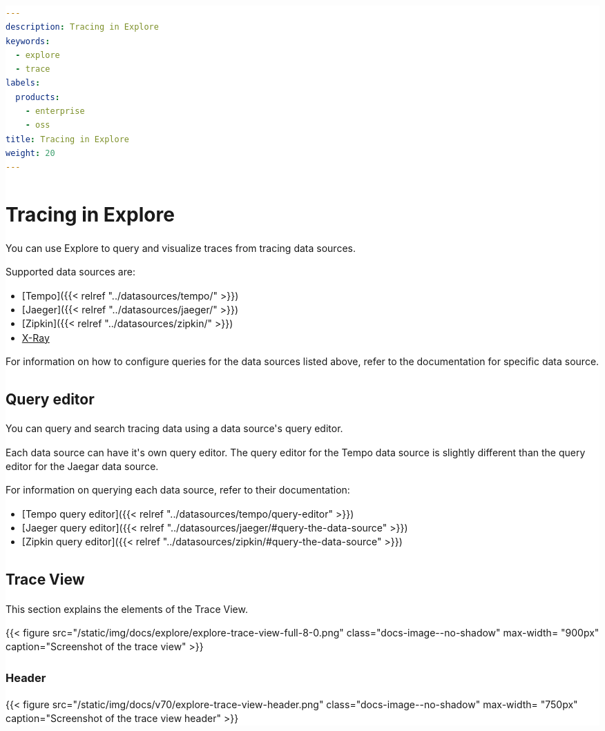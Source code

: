 ```yaml
---
description: Tracing in Explore
keywords:
  - explore
  - trace
labels:
  products:
    - enterprise
    - oss
title: Tracing in Explore
weight: 20
---
```


# Tracing in Explore

You can use Explore to query and visualize traces from tracing data sources.

Supported data sources are:

- [Tempo]({{< relref "../datasources/tempo/" >}})
- [Jaeger]({{< relref "../datasources/jaeger/" >}})
- [Zipkin]({{< relref "../datasources/zipkin/" >}})
- [X-Ray](https://grafana.com/grafana/plugins/grafana-x-ray-datasource)

For information on how to configure queries for the data sources listed above, refer to the documentation for specific data source.

## Query editor

You can query and search tracing data using a data source's query editor.

Each data source can have it's own query editor. The query editor for the Tempo data source is slightly different than the query editor for the Jaegar data source.

For information on querying each data source, refer to their documentation:

- [Tempo query editor]({{< relref "../datasources/tempo/query-editor" >}})
- [Jaeger query editor]({{< relref "../datasources/jaeger/#query-the-data-source" >}})
- [Zipkin query editor]({{< relref "../datasources/zipkin/#query-the-data-source" >}})

## Trace View

This section explains the elements of the Trace View.

{{< figure src="/static/img/docs/explore/explore-trace-view-full-8-0.png" class="docs-image--no-shadow" max-width= "900px" caption="Screenshot of the trace view" >}}

### Header

{{< figure src="/static/img/docs/v70/explore-trace-view-header.png" class="docs-image--no-shadow" max-width= "750px" caption="Screenshot of the trace view header" >}}
